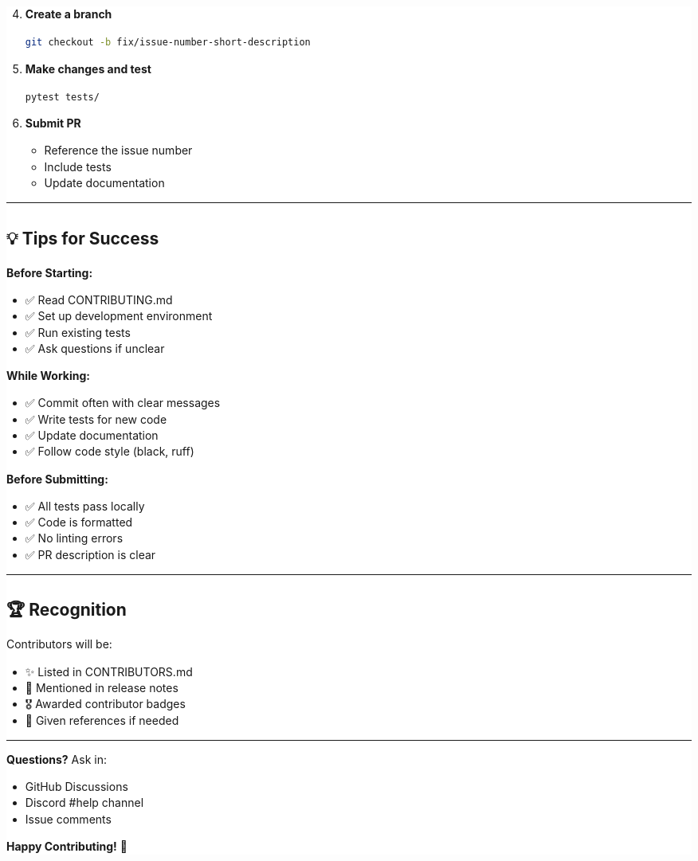4. **Create a branch**
   ```bash
   git checkout -b fix/issue-number-short-description
   ```

5. **Make changes and test**
   ```bash
   pytest tests/
   ```

6. **Submit PR**
   - Reference the issue number
   - Include tests
   - Update documentation

---

## 💡 Tips for Success

**Before Starting:**
- ✅ Read CONTRIBUTING.md
- ✅ Set up development environment
- ✅ Run existing tests
- ✅ Ask questions if unclear

**While Working:**
- ✅ Commit often with clear messages
- ✅ Write tests for new code
- ✅ Update documentation
- ✅ Follow code style (black, ruff)

**Before Submitting:**
- ✅ All tests pass locally
- ✅ Code is formatted
- ✅ No linting errors
- ✅ PR description is clear

---

## 🏆 Recognition

Contributors will be:
- ✨ Listed in CONTRIBUTORS.md
- 📣 Mentioned in release notes
- 🎖️ Awarded contributor badges
- 💼 Given references if needed

---

**Questions?** Ask in:
- GitHub Discussions
- Discord #help channel
- Issue comments

**Happy Contributing!** 🚀
